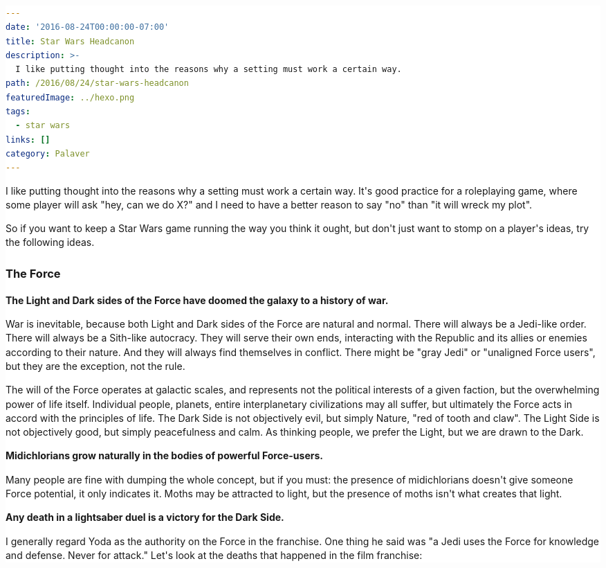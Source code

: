 ```yaml
---
date: '2016-08-24T00:00:00-07:00'
title: Star Wars Headcanon
description: >-
  I like putting thought into the reasons why a setting must work a certain way.
path: /2016/08/24/star-wars-headcanon
featuredImage: ../hexo.png
tags:
  - star wars
links: []
category: Palaver
---
```


I like putting thought into the reasons why a setting must work a certain way.
It's good practice for a roleplaying game, where some player will ask
"hey, can we do X?" and I need to have a better reason to say "no" than
"it will wreck my plot".

So if you want to keep a Star Wars game running the way you think it ought,
but don't just want to stomp on a player's ideas, try the following ideas.



### The Force

**The Light and Dark sides of the Force have doomed the galaxy to a history of war.**

War is inevitable, because both Light and Dark sides of the Force are natural and normal.
There will always be a Jedi-like order.
There will always be a Sith-like autocracy.
They will serve their own ends,
interacting with the Republic and its allies or enemies according to their nature.
And they will always find themselves in conflict.
There might be "gray Jedi" or "unaligned Force users", but they are the exception, not the rule.

The will of the Force operates at galactic scales,
and represents not the political interests of a given faction,
but the overwhelming power of life itself.
Individual people, planets, entire interplanetary civilizations
may all suffer, but ultimately the Force acts in accord with the principles of life.
The Dark Side is not objectively evil, but simply Nature, "red of tooth and claw".
The Light Side is not objectively good, but simply peacefulness and calm.
As thinking people, we prefer the Light, but we are drawn to the Dark.

**Midichlorians grow naturally in the bodies of powerful Force-users.**

Many people are fine with dumping the whole concept, but if you must:
the presence of midichlorians doesn't give someone Force potential, it only indicates it.
Moths may be attracted to light, but the presence of moths isn't what creates that light.

**Any death in a lightsaber duel is a victory for the Dark Side.**

I generally regard Yoda as the authority on the Force in the franchise.
One thing he said was "a Jedi uses the Force for knowledge and defense. Never for attack."
Let's look at the deaths that happened in the film franchise:
